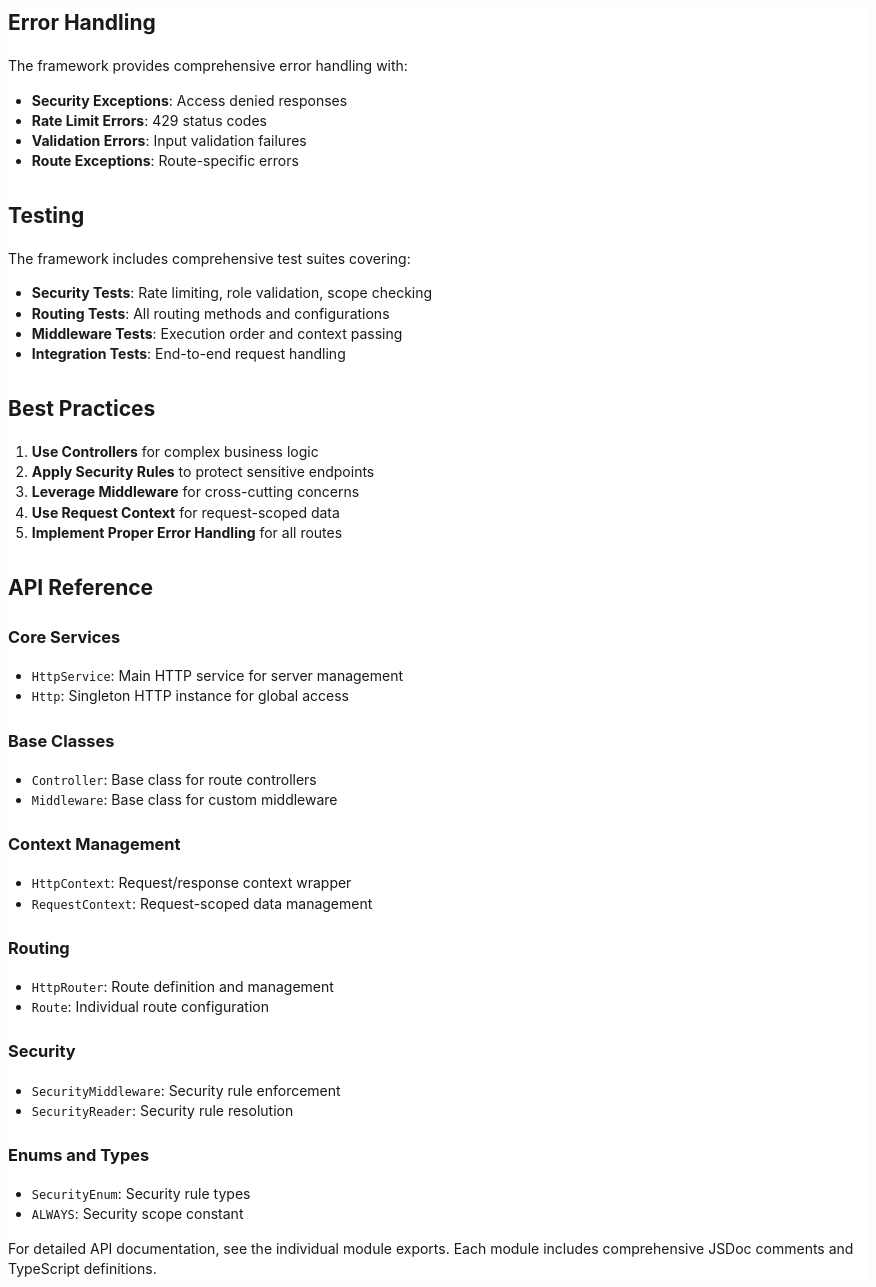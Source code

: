 ## Error Handling

The framework provides comprehensive error handling with:
- **Security Exceptions**: Access denied responses
- **Rate Limit Errors**: 429 status codes
- **Validation Errors**: Input validation failures
- **Route Exceptions**: Route-specific errors

## Testing

The framework includes comprehensive test suites covering:
- **Security Tests**: Rate limiting, role validation, scope checking
- **Routing Tests**: All routing methods and configurations
- **Middleware Tests**: Execution order and context passing
- **Integration Tests**: End-to-end request handling

## Best Practices

1. **Use Controllers** for complex business logic
2. **Apply Security Rules** to protect sensitive endpoints
3. **Leverage Middleware** for cross-cutting concerns
4. **Use Request Context** for request-scoped data
5. **Implement Proper Error Handling** for all routes

## API Reference

### Core Services
- `HttpService`: Main HTTP service for server management
- `Http`: Singleton HTTP instance for global access

### Base Classes
- `Controller`: Base class for route controllers
- `Middleware`: Base class for custom middleware

### Context Management
- `HttpContext`: Request/response context wrapper
- `RequestContext`: Request-scoped data management

### Routing
- `HttpRouter`: Route definition and management
- `Route`: Individual route configuration

### Security
- `SecurityMiddleware`: Security rule enforcement
- `SecurityReader`: Security rule resolution

### Enums and Types
- `SecurityEnum`: Security rule types
- `ALWAYS`: Security scope constant

For detailed API documentation, see the individual module exports. Each module includes comprehensive JSDoc comments and TypeScript definitions.
